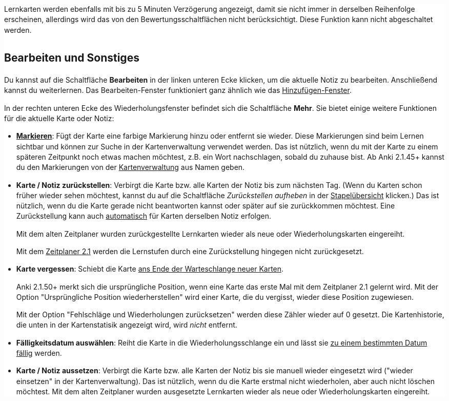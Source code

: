 Lernkarten werden ebenfalls mit bis zu 5 Minuten Verzögerung angezeigt, damit
sie nicht immer in derselben Reihenfolge erscheinen, allerdings wird das von den
Bewertungsschaltflächen nicht berücksichtigt. Diese Funktion kann nicht abgeschaltet
werden.

## Bearbeiten und Sonstiges

Du kannst auf die Schaltfläche **Bearbeiten** in der linken unteren Ecke klicken,
um die aktuelle Notiz zu bearbeiten. Anschließend kannst du weiterlernen.
Das Bearbeiten-Fenster funktioniert ganz ähnlich wie das [Hinzufügen-Fenster](editing.md).

In der rechten unteren Ecke des Wiederholungsfenster befindet sich die Schaltfläche
**Mehr**. Sie bietet einige weitere Funktionen für die aktuelle Karte oder Notiz:

- [**Markieren**](editing.md#using-flags): Fügt der Karte eine farbige Markierung
  hinzu oder entfernt sie wieder. Diese Markierungen sind beim Lernen sichtbar und
  können zur Suche in der Kartenverwaltung verwendet werden. Das ist nützlich,
  wenn du mit der Karte zu einem späteren Zeitpunkt noch etwas machen möchtest,
  z.B. ein Wort nachschlagen, sobald du zuhause bist.
  Ab Anki 2.1.45+ kannst du den Markierungen von der [Kartenverwaltung](browsing.md)
  aus Namen geben.

- **Karte / Notiz zurückstellen**: Verbirgt die Karte bzw. alle Karten der Notiz bis
  zum nächsten Tag. (Wenn du Karten schon früher wieder sehen möchtest, kannst du
  auf die Schaltfläche _Zurückstellen aufheben_ in der
  [Stapelübersicht](studying.md#study-overview) klicken.)
  Das ist nützlich, wenn du die Karte gerade nicht beantworten kannst oder später
  auf sie zurückkommen möchtest. Eine Zurückstellung kann auch
  [automatisch](studying.md#siblings-and-burying) für Karten derselben Notiz erfolgen.

  Mit dem alten Zeitplaner wurden zurückgestellte Lernkarten wieder als neue
  oder Wiederholungskarten eingereiht.

  Mit dem [Zeitplaner 2.1](https://faqs.ankiweb.net/the-anki-2.1-scheduler.html)
  werden die Lernstufen durch eine Zurückstellung hingegen nicht zurückgesetzt.

- **Karte vergessen**: Schiebt die Karte [ans Ende der Warteschlange neuer Karten](browsing.md#cards).

  Anki 2.1.50+ merkt sich die ursprüngliche Position, wenn eine Karte das erste Mal mit
  dem Zeitplaner 2.1 gelernt wird. Mit der Option "Ursprüngliche Position wiederherstellen"
  wird einer Karte, die du vergisst, wieder diese Position zugewiesen.

  Mit der Option "Fehlschläge und Wiederholungen zurücksetzen" werden diese Zähler
  wieder auf 0 gesetzt. Die Kartenhistorie, die unten in der Kartenstatisik angezeigt
  wird, wird *nicht* entfernt.

- **Fälligkeitsdatum auswählen**: Reiht die Karte in die Wiederholungsschlange ein und
  lässt sie [zu einem bestimmten Datum fällig](browsing.md#cards) werden.

- **Karte / Notiz aussetzen**: Verbirgt die Karte bzw. alle Karten der Notiz bis
  sie manuell wieder eingesetzt wird ("wieder einsetzen" in der Kartenverwaltung).
  Das ist nützlich, wenn du die Karte erstmal nicht wiederholen, aber auch nicht
  löschen möchtest.
  Mit dem alten Zeitplaner wurden ausgesetzte Lernkarten wieder als neue
  oder Wiederholungskarten eingereiht.
